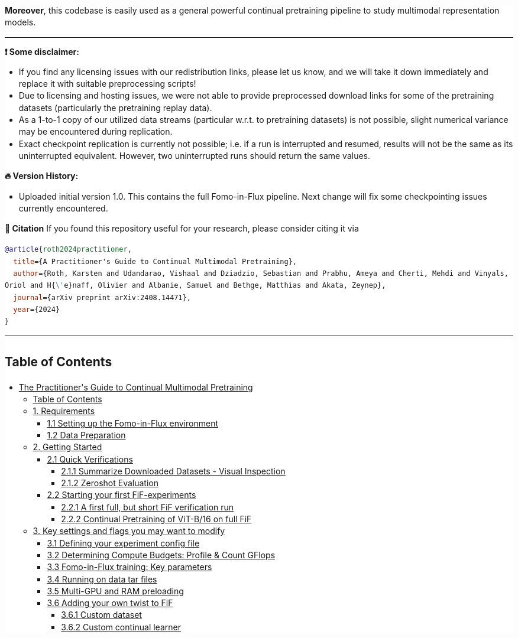 __Moreover__, this codebase is easily used as a general powerful continual pretraining pipeline to study multimodal representation models.

-----------------------------

__:exclamation: Some disclaimer:__  

* If you find any licensing issues with our redistribution links, please let us know, and we will take it down immediately and replace it with suitable preprocessing scripts!
* Due to licensing and hosting issues, we were not able to provide preprocessed download links for some of the pretraining datasets (particularly the pretraining replay data).
* As a 1-to-1 copy of our utilized data streams (particular w.r.t. to pretraining datasets) is not possible, slight numerical variance may be encountered during replication.
* Exact checkpoint replication is currently not possible; i.e. if a run is interrupted and resumed, results will not be the same as its uninterrupted equivalent. However, two uninterrupted runs should return the same values.

__:fire: Version History:__

* Uploaded initial version 1.0. This contains the full Fomo-in-Flux pipeline. Next change will fix some checkpointing issues currently encountered.

__:book: Citation__
If you found this repository useful for your research, please consider citing it via

```bibtex
@article{roth2024practitioner,
  title={A Practitioner's Guide to Continual Multimodal Pretraining},
  author={Roth, Karsten and Udandarao, Vishaal and Dziadzio, Sebastian and Prabhu, Ameya and Cherti, Mehdi and Vinyals, Oriol and H{\'e}naff, Olivier and Albanie, Samuel and Bethge, Matthias and Akata, Zeynep},
  journal={arXiv preprint arXiv:2408.14471},
  year={2024}
}
```

-----------------------------

## Table of Contents

- [The Practitioner's Guide to Continual Multimodal Pretraining](#the-practitioners-guide-to-continual-multimodal-pretraining)
  - [Table of Contents](#table-of-contents)
  - [1. Requirements](#1-requirements)
    - [1.1 Setting up the Fomo-in-Flux environment](#11-setting-up-the-fomo-in-flux-environment)
    - [1.2 Data Preparation](#12-data-preparation)
  - [2. Getting Started](#2-getting-started)
    - [2.1 Quick Verifications](#21-quick-verifications)
      - [2.1.1 Summarize Downloaded Datasets - Visual Inspection](#211-summarize-downloaded-datasets---visual-inspection)
      - [2.1.2 Zeroshot Evaluation](#212-zeroshot-evaluation)
    - [2.2 Starting your first FiF-experiments](#22-starting-your-first-fif-experiments)
      - [2.2.1 A first full, but short FiF verification run](#221-a-first-full-but-short-fif-verification-run)
      - [2.2.2 Continual Pretraining of ViT-B/16 on full FiF](#222-continual-pretraining-of-vit-b16-on-full-fif)
  - [3. Key settings and flags you may want to modify](#3-key-settings-and-flags-you-may-want-to-modify)
    - [3.1 Defining your experiment config file](#31-defining-your-experiment-config-file)
    - [3.2 Determining Compute Budgets: Profile \& Count GFlops](#32-determining-compute-budgets-profile--count-gflops)
    - [3.3 Fomo-in-Flux training: Key parameters](#33-fomo-in-flux-training-key-parameters)
    - [3.4 Running on data tar files](#34-running-on-data-tar-files)
    - [3.5 Multi-GPU and RAM preloading](#35-multi-gpu-and-ram-preloading)
    - [3.6 Adding your own twist to FiF](#36-adding-your-own-twist-to-fif)
      - [3.6.1 Custom dataset](#361-custom-dataset)
      - [3.6.2 Custom continual learner](#362-custom-continual-learner)